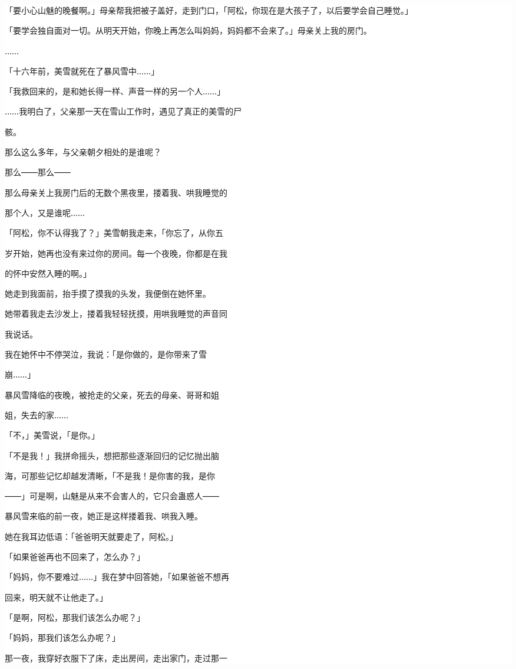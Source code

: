 「要小心山魅的晚餐啊。」母亲帮我把被子盖好，走到门口，「阿松，你现在是大孩子了，以后要学会自己睡觉。」

「要学会独自面对一切。从明天开始，你晚上再怎么叫妈妈，妈妈都不会来了。」母亲关上我的房门。

……

「十六年前，美雪就死在了暴风雪中……」

「我救回来的，是和她长得一样、声音一样的另一个人……」

……我明白了，父亲那一天在雪山工作时，遇见了真正的美雪的尸

骸。

那么这么多年，与父亲朝夕相处的是谁呢？

那么——那么——

那么母亲关上我房门后的无数个黑夜里，搂着我、哄我睡觉的

那个人，又是谁呢……

「阿松，你不认得我了？」美雪朝我走来，「你忘了，从你五

岁开始，她再也没有来过你的房间。每一个夜晚，你都是在我

的怀中安然入睡的啊。」

她走到我面前，抬手摸了摸我的头发，我便倒在她怀里。

她带着我走去沙发上，搂着我轻轻抚摸，用哄我睡觉的声音同

我说话。

我在她怀中不停哭泣，我说：「是你做的，是你带来了雪

崩……」

暴风雪降临的夜晚，被抢走的父亲，死去的母亲、哥哥和姐

姐，失去的家……

「不，」美雪说，「是你。」

「不是我！」我拼命摇头，想把那些逐渐回归的记忆抛出脑

海，可那些记忆却越发清晰，「不是我！是你害的我，是你

——」可是啊，山魅是从来不会害人的，它只会蛊惑人——

暴风雪来临的前一夜，她正是这样搂着我、哄我入睡。

她在我耳边低语：「爸爸明天就要走了，阿松。」

「如果爸爸再也不回来了，怎么办？」

「妈妈，你不要难过……」我在梦中回答她，「如果爸爸不想再

回来，明天就不让他走了。」

「是啊，阿松，那我们该怎么办呢？」

「妈妈，那我们该怎么办呢？」

那一夜，我穿好衣服下了床，走出房间，走出家门，走过那一
